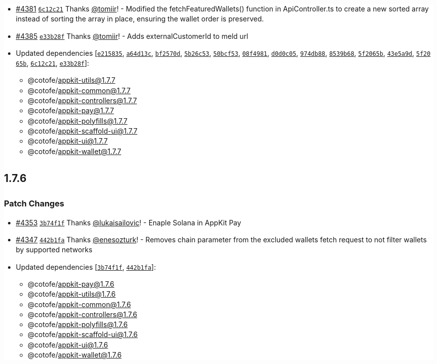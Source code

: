 - [#4381](https://github.com/zhouLion/appkit/pull/4381) [`6c12c21`](https://github.com/zhouLion/appkit/commit/6c12c217eed139e2468d8d13f99dbc6af0f80947) Thanks [@tomiir](https://github.com/tomiir)! - Modified the fetchFeaturedWallets() function in ApiController.ts to create a new sorted array instead of sorting the array in place, ensuring the wallet order is preserved.

- [#4385](https://github.com/zhouLion/appkit/pull/4385) [`e33b28f`](https://github.com/zhouLion/appkit/commit/e33b28fc64401471f6a2fe908ea365409122af18) Thanks [@tomiir](https://github.com/tomiir)! - Adds externalCustomerId to meld url

- Updated dependencies [[`e215835`](https://github.com/zhouLion/appkit/commit/e215835e83375f06a1bcbb4d863fb67d70981dda), [`a64d13c`](https://github.com/zhouLion/appkit/commit/a64d13c737003d83fc9bc0b2ee1ebfab6f0469be), [`bf2570d`](https://github.com/zhouLion/appkit/commit/bf2570daa33a79b3994d53529780086017cce218), [`5b26c53`](https://github.com/zhouLion/appkit/commit/5b26c53f186d5ddf8d45fb8bf709fe3aa0adc8c2), [`50bcf53`](https://github.com/zhouLion/appkit/commit/50bcf53725a14baaf3445ddb7a5340564c821be4), [`08f4981`](https://github.com/zhouLion/appkit/commit/08f49817d6d74dec10f3cb1d0f21a74e85a5f026), [`d0d0c05`](https://github.com/zhouLion/appkit/commit/d0d0c053c0178da81be7e55ab8d11125f8ca3f9a), [`974db88`](https://github.com/zhouLion/appkit/commit/974db88133df3f98a38eaeeaab8eecd512c32ef9), [`8539b68`](https://github.com/zhouLion/appkit/commit/8539b68de2acb9e9a75f719cefa128c88185567b), [`5f2065b`](https://github.com/zhouLion/appkit/commit/5f2065b1a9b655fdf48d71ae7087753231d62f37), [`43e5a9d`](https://github.com/zhouLion/appkit/commit/43e5a9d4f9e38f2b7da2c5bfe6166f62d18cc51c), [`5f2065b`](https://github.com/zhouLion/appkit/commit/5f2065b1a9b655fdf48d71ae7087753231d62f37), [`6c12c21`](https://github.com/zhouLion/appkit/commit/6c12c217eed139e2468d8d13f99dbc6af0f80947), [`e33b28f`](https://github.com/zhouLion/appkit/commit/e33b28fc64401471f6a2fe908ea365409122af18)]:
  - @cotofe/appkit-utils@1.7.7
  - @cotofe/appkit-common@1.7.7
  - @cotofe/appkit-controllers@1.7.7
  - @cotofe/appkit-pay@1.7.7
  - @cotofe/appkit-polyfills@1.7.7
  - @cotofe/appkit-scaffold-ui@1.7.7
  - @cotofe/appkit-ui@1.7.7
  - @cotofe/appkit-wallet@1.7.7

## 1.7.6

### Patch Changes

- [#4353](https://github.com/zhouLion/appkit/pull/4353) [`3b74f1f`](https://github.com/zhouLion/appkit/commit/3b74f1fef5a4498634cc744c37e05dbb7f2e2075) Thanks [@lukaisailovic](https://github.com/lukaisailovic)! - Enaple Solana in AppKit Pay

- [#4347](https://github.com/zhouLion/appkit/pull/4347) [`442b1fa`](https://github.com/zhouLion/appkit/commit/442b1fa5211af3aaf8c3dfa4f0c2b39ffd740a60) Thanks [@enesozturk](https://github.com/enesozturk)! - Removes chain parameter from the excluded wallets fetch request to not filter wallets by supported networks

- Updated dependencies [[`3b74f1f`](https://github.com/zhouLion/appkit/commit/3b74f1fef5a4498634cc744c37e05dbb7f2e2075), [`442b1fa`](https://github.com/zhouLion/appkit/commit/442b1fa5211af3aaf8c3dfa4f0c2b39ffd740a60)]:
  - @cotofe/appkit-pay@1.7.6
  - @cotofe/appkit-utils@1.7.6
  - @cotofe/appkit-common@1.7.6
  - @cotofe/appkit-controllers@1.7.6
  - @cotofe/appkit-polyfills@1.7.6
  - @cotofe/appkit-scaffold-ui@1.7.6
  - @cotofe/appkit-ui@1.7.6
  - @cotofe/appkit-wallet@1.7.6
